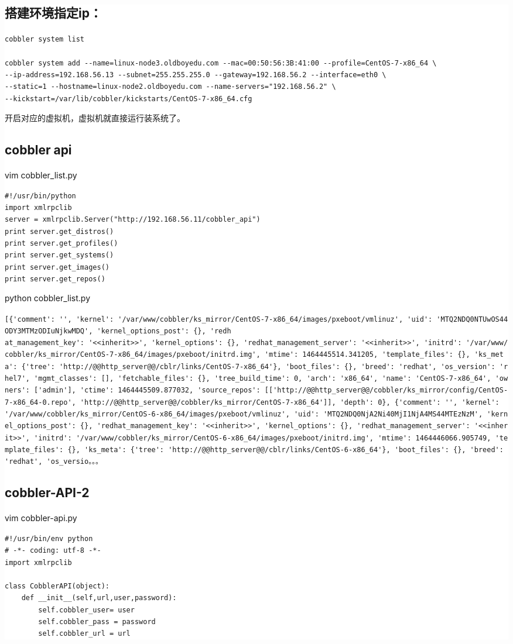 ## 搭建环境指定ip：

	cobbler system list

	cobbler system add --name=linux-node3.oldboyedu.com --mac=00:50:56:3B:41:00 --profile=CentOS-7-x86_64 \
	--ip-address=192.168.56.13 --subnet=255.255.255.0 --gateway=192.168.56.2 --interface=eth0 \
	--static=1 --hostname=linux-node2.oldboyedu.com --name-servers="192.168.56.2" \
	--kickstart=/var/lib/cobbler/kickstarts/CentOS-7-x86_64.cfg

开启对应的虚拟机，虚拟机就直接运行装系统了。

## cobbler api

vim cobbler_list.py

	#!/usr/bin/python
	import xmlrpclib
	server = xmlrpclib.Server("http://192.168.56.11/cobbler_api")
	print server.get_distros()
	print server.get_profiles()
	print server.get_systems()
	print server.get_images()
	print server.get_repos()

 python  cobbler_list.py 

	[{'comment': '', 'kernel': '/var/www/cobbler/ks_mirror/CentOS-7-x86_64/images/pxeboot/vmlinuz', 'uid': 'MTQ2NDQ0NTUwOS44ODY3MTMzODIuNjkwMDQ', 'kernel_options_post': {}, 'redh
	at_management_key': '<<inherit>>', 'kernel_options': {}, 'redhat_management_server': '<<inherit>>', 'initrd': '/var/www/cobbler/ks_mirror/CentOS-7-x86_64/images/pxeboot/initrd.img', 'mtime': 1464445514.341205, 'template_files': {}, 'ks_meta': {'tree': 'http://@@http_server@@/cblr/links/CentOS-7-x86_64'}, 'boot_files': {}, 'breed': 'redhat', 'os_version': 'rhel7', 'mgmt_classes': [], 'fetchable_files': {}, 'tree_build_time': 0, 'arch': 'x86_64', 'name': 'CentOS-7-x86_64', 'owners': ['admin'], 'ctime': 1464445509.877032, 'source_repos': [['http://@@http_server@@/cobbler/ks_mirror/config/CentOS-7-x86_64-0.repo', 'http://@@http_server@@/cobbler/ks_mirror/CentOS-7-x86_64']], 'depth': 0}, {'comment': '', 'kernel': '/var/www/cobbler/ks_mirror/CentOS-6-x86_64/images/pxeboot/vmlinuz', 'uid': 'MTQ2NDQ0NjA2Ni40MjI1NjA4MS44MTEzNzM', 'kernel_options_post': {}, 'redhat_management_key': '<<inherit>>', 'kernel_options': {}, 'redhat_management_server': '<<inherit>>', 'initrd': '/var/www/cobbler/ks_mirror/CentOS-6-x86_64/images/pxeboot/initrd.img', 'mtime': 1464446066.905749, 'template_files': {}, 'ks_meta': {'tree': 'http://@@http_server@@/cblr/links/CentOS-6-x86_64'}, 'boot_files': {}, 'breed': 'redhat', 'os_versio。。。

## cobbler-API-2

vim cobbler-api.py

	#!/usr/bin/env python 
	# -*- coding: utf-8 -*-
	import xmlrpclib 
	
	class CobblerAPI(object):
	    def __init__(self,url,user,password):
	        self.cobbler_user= user
	        self.cobbler_pass = password
	        self.cobbler_url = url
	    